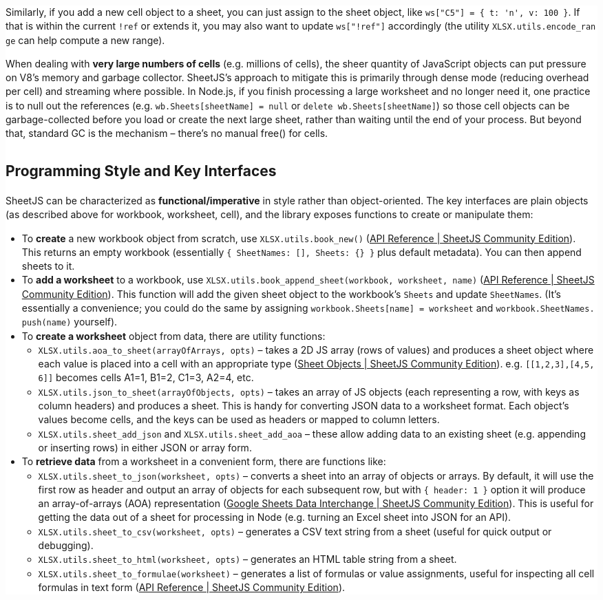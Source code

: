 Similarly, if you add a new cell object to a sheet, you can just assign to the sheet object, like `ws["C5"] = { t: 'n', v: 100 }`. If that is within the current `!ref` or extends it, you may also want to update `ws["!ref"]` accordingly (the utility `XLSX.utils.encode_range` can help compute a new range).

When dealing with **very large numbers of cells** (e.g. millions of cells), the sheer quantity of JavaScript objects can put pressure on V8’s memory and garbage collector. SheetJS’s approach to mitigate this is primarily through dense mode (reducing overhead per cell) and streaming where possible. In Node.js, if you finish processing a large worksheet and no longer need it, one practice is to null out the references (e.g. `wb.Sheets[sheetName] = null` or `delete wb.Sheets[sheetName]`) so those cell objects can be garbage-collected before you load or create the next large sheet, rather than waiting until the end of your process. But beyond that, standard GC is the mechanism – there’s no manual free() for cells.

## Programming Style and Key Interfaces

SheetJS can be characterized as **functional/imperative** in style rather than object-oriented. The key interfaces are plain objects (as described above for workbook, worksheet, cell), and the library exposes functions to create or manipulate them:

- To **create** a new workbook object from scratch, use `XLSX.utils.book_new()` ([API Reference | SheetJS Community Edition](https://docs.sheetjs.com/docs/api/#:~:text=Workbook%20Operations%3A)). This returns an empty workbook (essentially `{ SheetNames: [], Sheets: {} }` plus default metadata). You can then append sheets to it.
- To **add a worksheet** to a workbook, use `XLSX.utils.book_append_sheet(workbook, worksheet, name)` ([API Reference | SheetJS Community Edition](https://docs.sheetjs.com/docs/api/#:~:text=Workbook%20Operations%3A)). This function will add the given sheet object to the workbook’s `Sheets` and update `SheetNames`. (It’s essentially a convenience; you could do the same by assigning `workbook.Sheets[name] = worksheet` and `workbook.SheetNames.push(name)` yourself).
- To **create a worksheet** object from data, there are utility functions:
  - `XLSX.utils.aoa_to_sheet(arrayOfArrays, opts)` – takes a 2D JS array (rows of values) and produces a sheet object where each value is placed into a cell with an appropriate type ([Sheet Objects | SheetJS Community Edition](https://docs.sheetjs.com/docs/csf/sheet/#:~:text=match%20at%20L183%20%2Bvar%20sheet,opts%2C%20dense%3A%20true)). e.g. `[[1,2,3],[4,5,6]]` becomes cells A1=1, B1=2, C1=3, A2=4, etc.
  - `XLSX.utils.json_to_sheet(arrayOfObjects, opts)` – takes an array of JS objects (each representing a row, with keys as column headers) and produces a sheet. This is handy for converting JSON data to a worksheet format. Each object’s values become cells, and the keys can be used as headers or mapped to column letters.
  - `XLSX.utils.sheet_add_json` and `XLSX.utils.sheet_add_aoa` – these allow adding data to an existing sheet (e.g. appending or inserting rows) in either JSON or array form.
- To **retrieve data** from a worksheet in a convenient form, there are functions like:
  - `XLSX.utils.sheet_to_json(worksheet, opts)` – converts a sheet into an array of objects or arrays. By default, it will use the first row as header and output an array of objects for each subsequent row, but with `{ header: 1 }` option it will produce an array-of-arrays (AOA) representation ([Google Sheets Data Interchange | SheetJS Community Edition](https://docs.sheetjs.com/docs/demos/cloud/gsheet/#:~:text=%2F,)). This is useful for getting the data out of a sheet for processing in Node (e.g. turning an Excel sheet into JSON for an API).
  - `XLSX.utils.sheet_to_csv(worksheet, opts)` – generates a CSV text string from a sheet (useful for quick output or debugging).
  - `XLSX.utils.sheet_to_html(worksheet, opts)` – generates an HTML table string from a sheet.
  - `XLSX.utils.sheet_to_formulae(worksheet)` – generates a list of formulas or value assignments, useful for inspecting all cell formulas in text form ([API Reference | SheetJS Community Edition](https://docs.sheetjs.com/docs/api/#:~:text=Exporting%20Formulae%3A)).

